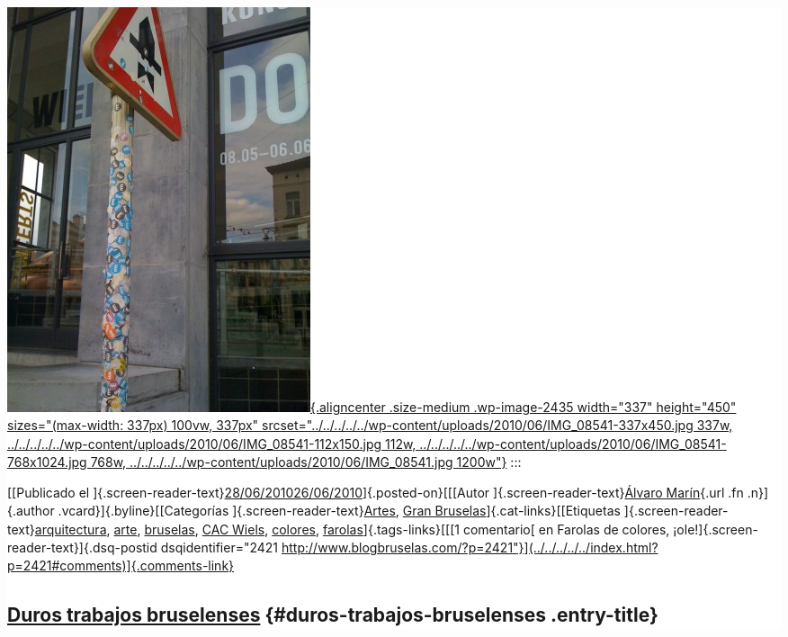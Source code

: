 [![](../../../../../wp-content/uploads/2010/06/IMG_08541-337x450.jpg){.aligncenter
.size-medium .wp-image-2435 width="337" height="450"
sizes="(max-width: 337px) 100vw, 337px"
srcset="../../../../../wp-content/uploads/2010/06/IMG_08541-337x450.jpg 337w, ../../../../../wp-content/uploads/2010/06/IMG_08541-112x150.jpg 112w, ../../../../../wp-content/uploads/2010/06/IMG_08541-768x1024.jpg 768w, ../../../../../wp-content/uploads/2010/06/IMG_08541.jpg 1200w"}](http://www.blogbruselas.com/2010/06/farolas-de-colores-%c2%a1ole.html/img_0854-2)
:::

[[Publicado el
]{.screen-reader-text}[28/06/201026/06/2010](../../../../../index.html?p=2421)]{.posted-on}[[[Autor
]{.screen-reader-text}[Álvaro
Marín](../../../../../index.html?author=4){.url .fn .n}]{.author
.vcard}]{.byline}[[Categorías
]{.screen-reader-text}[Artes](../../../../category/artes/index.html),
[Gran
Bruselas](../../../../category/gran-bruselas/index.html)]{.cat-links}[[Etiquetas
]{.screen-reader-text}[arquitectura](../../../arquitectura/index.html),
[arte](../../../arte/index.html), [bruselas](../../index.html), [CAC
Wiels](../../../cac-wiels/index.html),
[colores](../../../colores/index.html),
[farolas](../../../farolas/index.html)]{.tags-links}[[[1 comentario[ en
Farolas de colores, ¡ole!]{.screen-reader-text}]{.dsq-postid
dsqidentifier="2421 http://www.blogbruselas.com/?p=2421"}](../../../../../index.html?p=2421#comments)]{.comments-link}

[Duros trabajos bruselenses](../../../../../index.html?p=1695) {#duros-trabajos-bruselenses .entry-title}
--------------------------------------------------------------
